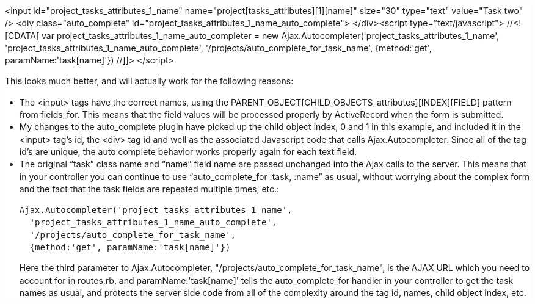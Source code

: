 &lt;input id=&quot;project_tasks_attributes_1_name&quot;
  name=&quot;project[tasks_attributes][1][name]&quot;
  size=&quot;30&quot; type=&quot;text&quot; value=&quot;Task two&quot; /&gt;
&lt;div class=&quot;auto_complete&quot; id=&quot;project_tasks_attributes_1_name_auto_complete&quot;&gt;
&lt;/div&gt;&lt;script type=&quot;text/javascript&quot;&gt;
//&lt;![CDATA[
var project_tasks_attributes_1_name_auto_completer =
  new Ajax.Autocompleter(&#x27;project_tasks_attributes_1_name&#x27;,
  &#x27;project_tasks_attributes_1_name_auto_complete&#x27;,
  &#x27;/projects/auto_complete_for_task_name&#x27;,
  {method:&#x27;get&#x27;, paramName:&#x27;task[name]&#x27;})
//]]&gt;
&lt;/script&gt;</pre>
<p>This looks much better, and will actually work for the following reasons:
  <ul>
    <li>The &lt;input&gt; tags have the correct names, using the PARENT_OBJECT[CHILD_OBJECTS_attributes][INDEX][FIELD] pattern from fields_for. This means that the field values will be processed properly by ActiveRecord when the form is submitted.</li>
    <li>My changes to the auto_complete plugin have picked up the child object index, 0 and 1 in this example, and included it in the &lt;input&gt; tag&rsquo;s id, the &lt;div&gt; tag id and well as the associated Javascript code that calls Ajax.Autocompleter. Since all of the tag id&rsquo;s are unique, the auto complete behavior works properly again for each text field.</li>
    <li>The original &ldquo;task&rdquo; class name and &ldquo;name&rdquo; field name are passed unchanged into the Ajax calls to the server. This means that in your controller you can continue to use &ldquo;auto_complete_for :task, :name&rdquo; as usual, without worrying about the complex form and the fact that the task fields are repeated multiple times, etc.:
<pre>Ajax.Autocompleter(&#x27;project_tasks_attributes_1_name&#x27;,     
  &#x27;project_tasks_attributes_1_name_auto_complete&#x27;,
  &#x27;/projects/auto_complete_for_task_name&#x27;,
  {method:&#x27;get&#x27;, paramName:&#x27;task[name]&#x27;})</pre>
  Here the third parameter to Ajax.Autocompleter, "/projects/auto_complete_for_task_name", is the AJAX URL which you need to account for in routes.rb, and paramName:'task[name]' tells the auto_complete_for handler in your controller to get the task names as usual, and protects the server side code from all of the complexity around the tag id, names, child object index, etc.
  </ul>
</p>
